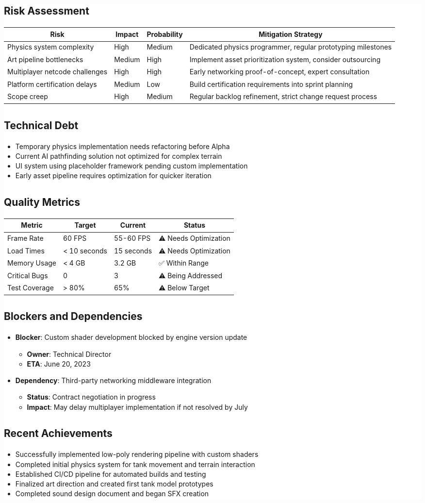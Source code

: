 ## Risk Assessment

| Risk | Impact | Probability | Mitigation Strategy |
|------|--------|------------|---------------------|
| Physics system complexity | High | Medium | Dedicated physics programmer, regular prototyping milestones |
| Art pipeline bottlenecks | Medium | High | Implement asset prioritization system, consider outsourcing |
| Multiplayer netcode challenges | High | High | Early networking proof-of-concept, expert consultation |
| Platform certification delays | Medium | Low | Build certification requirements into sprint planning |
| Scope creep | High | Medium | Regular backlog refinement, strict change request process |

## Technical Debt

- Temporary physics implementation needs refactoring before Alpha
- Current AI pathfinding solution not optimized for complex terrain
- UI system using placeholder framework pending custom implementation
- Early asset pipeline requires optimization for quicker iteration

## Quality Metrics

| Metric | Target | Current | Status |
|--------|--------|---------|--------|
| Frame Rate | 60 FPS | 55-60 FPS | ⚠️ Needs Optimization |
| Load Times | < 10 seconds | 15 seconds | ⚠️ Needs Optimization |
| Memory Usage | < 4 GB | 3.2 GB | ✅ Within Range |
| Critical Bugs | 0 | 3 | ⚠️ Being Addressed |
| Test Coverage | > 80% | 65% | ⚠️ Below Target |

## Blockers and Dependencies

- **Blocker**: Custom shader development blocked by engine version update
  - **Owner**: Technical Director
  - **ETA**: June 20, 2023

- **Dependency**: Third-party networking middleware integration
  - **Status**: Contract negotiation in progress
  - **Impact**: May delay multiplayer implementation if not resolved by July

## Recent Achievements

- Successfully implemented low-poly rendering pipeline with custom shaders
- Completed initial physics system for tank movement and terrain interaction
- Established CI/CD pipeline for automated builds and testing
- Finalized art direction and created first tank model prototypes
- Completed sound design document and began SFX creation
